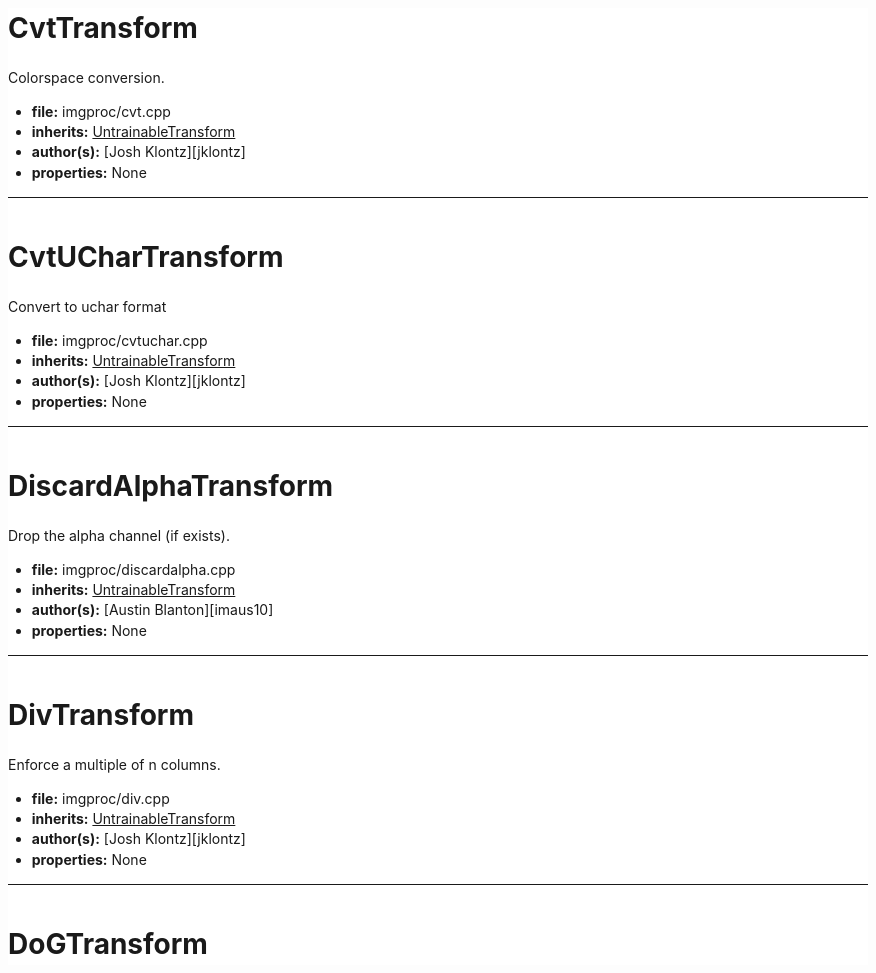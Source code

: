 
# CvtTransform

Colorspace conversion.
 

* **file:** imgproc/cvt.cpp
* **inherits:** [UntrainableTransform](../cpp_api/untrainabletransform/untrainabletransform.md)
* **author(s):** [Josh Klontz][jklontz]
* **properties:** None


---

# CvtUCharTransform

Convert to uchar format
 

* **file:** imgproc/cvtuchar.cpp
* **inherits:** [UntrainableTransform](../cpp_api/untrainabletransform/untrainabletransform.md)
* **author(s):** [Josh Klontz][jklontz]
* **properties:** None


---

# DiscardAlphaTransform

Drop the alpha channel (if exists).
 

* **file:** imgproc/discardalpha.cpp
* **inherits:** [UntrainableTransform](../cpp_api/untrainabletransform/untrainabletransform.md)
* **author(s):** [Austin Blanton][imaus10]
* **properties:** None


---

# DivTransform

Enforce a multiple of n columns.
 

* **file:** imgproc/div.cpp
* **inherits:** [UntrainableTransform](../cpp_api/untrainabletransform/untrainabletransform.md)
* **author(s):** [Josh Klontz][jklontz]
* **properties:** None


---

# DoGTransform
